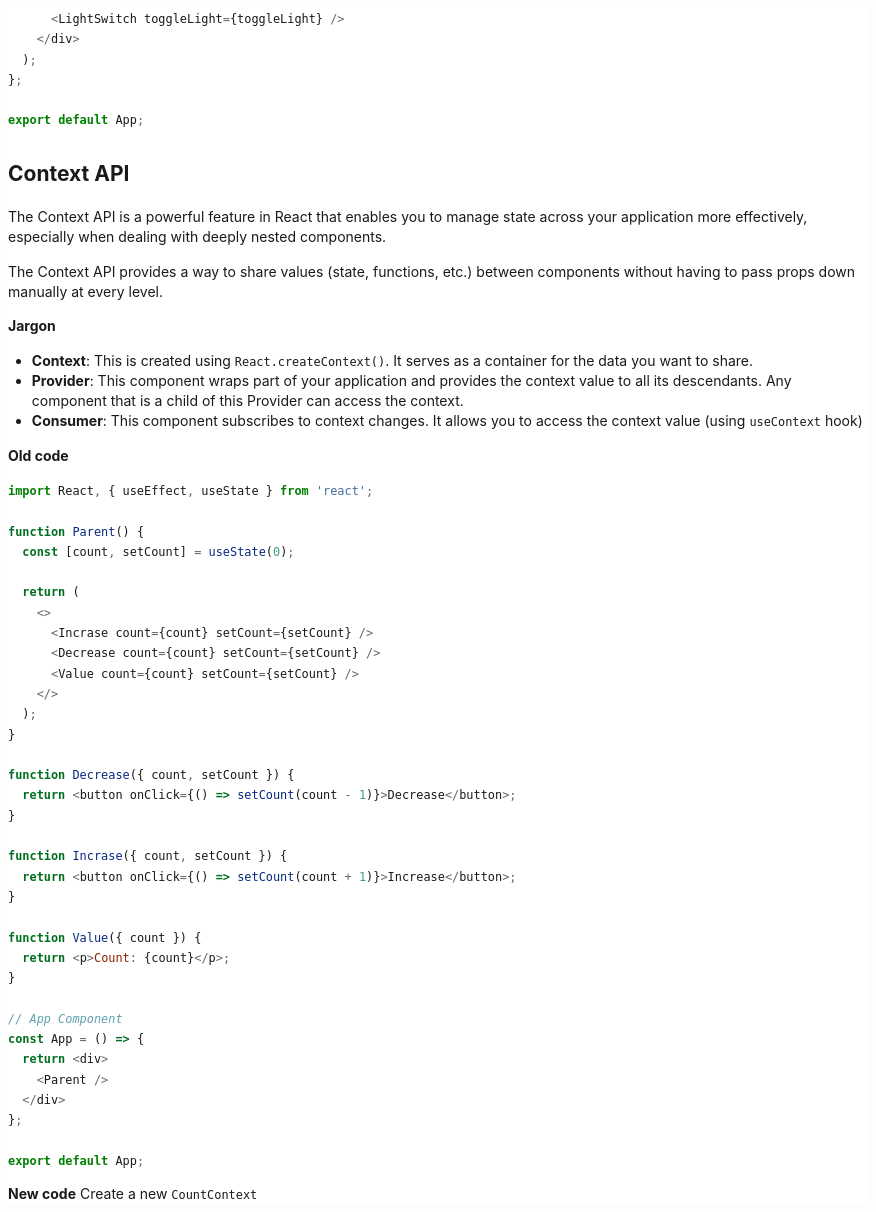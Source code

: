 ```javascript
      <LightSwitch toggleLight={toggleLight} />
    </div>
  );
};

export default App;
```

## Context API
The Context API is a powerful feature in React that enables you to manage state across your application more effectively, especially when dealing with deeply nested components.

The Context API provides a way to share values (state, functions, etc.) between components without having to pass props down manually at every level.

**Jargon**
- **Context**: This is created using `React.createContext()`. It serves as a container for the data you want to share.
- **Provider**: This component wraps part of your application and provides the context value to all its descendants. Any component that is a child of this Provider can access the context.
- **Consumer**: This component subscribes to context changes. It allows you to access the context value (using `useContext`  hook)

**Old code**
```javascript
import React, { useEffect, useState } from 'react';

function Parent() {
  const [count, setCount] = useState(0);

  return (
    <>
      <Incrase count={count} setCount={setCount} />
      <Decrease count={count} setCount={setCount} />
      <Value count={count} setCount={setCount} />
    </>
  );
}

function Decrease({ count, setCount }) {
  return <button onClick={() => setCount(count - 1)}>Decrease</button>;
}

function Incrase({ count, setCount }) {
  return <button onClick={() => setCount(count + 1)}>Increase</button>;
}

function Value({ count }) {
  return <p>Count: {count}</p>;
}

// App Component
const App = () => {
  return <div>
    <Parent />
  </div>
};

export default App;

```
**New code**
Create a new `CountContext`
```jsx
```